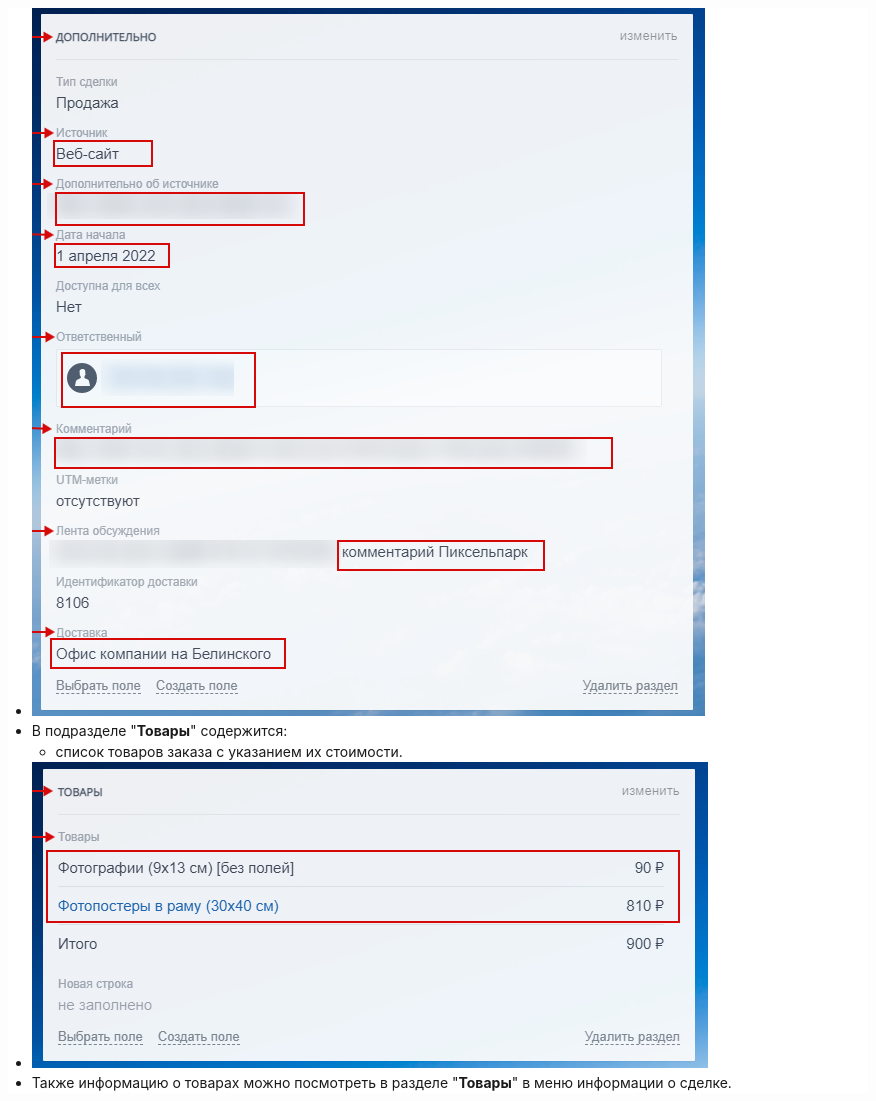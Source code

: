* ![](../_media/integration/bitrix14.png ':size=50%')
* В подразделе "__Товары__" содержится:
	+ список товаров заказа с указанием их стоимости.
* ![](../_media/integration/bitrix15.png ':size=50%')
* Также информацию о товарах можно посмотреть в разделе "__Товары__" в меню информации о сделке.